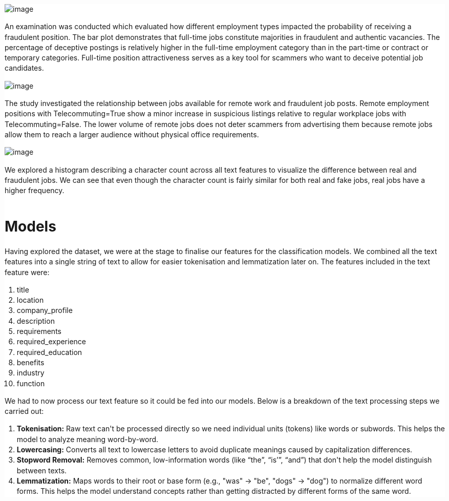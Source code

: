 ![image](https://github.com/user-attachments/assets/b6b1456b-0ae5-4ea0-a390-e9c5fb0e4bd0)
 
An examination was conducted which evaluated how different employment types impacted the probability of receiving a fraudulent position.
The bar plot demonstrates that full-time jobs constitute majorities in fraudulent and authentic vacancies. The percentage of deceptive postings is relatively higher in the full-time employment category than in the part-time or contract or temporary categories.
Full-time position attractiveness serves as a key tool for scammers who want to deceive potential job candidates.

![image](https://github.com/user-attachments/assets/ae48ffe2-f89f-4fdb-8fb7-abb09ae19499)
 
The study investigated the relationship between jobs available for remote work and fraudulent job posts.
Remote employment positions with Telecommuting=True show a minor increase in suspicious listings relative to regular workplace jobs with Telecommuting=False. The lower volume of remote jobs does not deter scammers from advertising them because remote jobs allow them to reach a larger audience without physical office requirements.

![image](https://github.com/user-attachments/assets/9a9c1d07-99ba-4405-b474-f3f7b6000d2f)
 
We explored a histogram describing a character count across all text features to visualize the difference between real and fraudulent jobs. We can see that even though the character count is fairly similar for both real and fake jobs, real jobs have a higher frequency.
# Models
Having explored the dataset, we were at the stage to finalise our features for the classification models. We combined all the text features into a single string of text to allow for easier tokenisation and lemmatization later on. The features included in the text feature were:

1. title 
2. location 
3. company_profile 
4. description 
5. requirements 
6. required_experience	
7. required_education
8. benefits
9. industry
10. function 

We had to now process our text feature so it could be fed into our models. Below is a breakdown of the text processing steps we carried out:

1.	**Tokenisation:**
Raw text can't be processed directly so we need individual units (tokens) like words or subwords. This helps the model to analyze meaning word-by-word.
2.	**Lowercasing:**
Converts all text to lowercase letters to avoid duplicate meanings caused by capitalization differences.
3.	**Stopword Removal:**
Removes common, low-information words (like “the”, “is’”, “and”) that don't help the model distinguish between texts.
4.	**Lemmatization:**
Maps words to their root or base form (e.g., "was" → "be", "dogs" → "dog") to normalize different word forms. This helps the model understand concepts rather than getting distracted by different forms of the same word.
